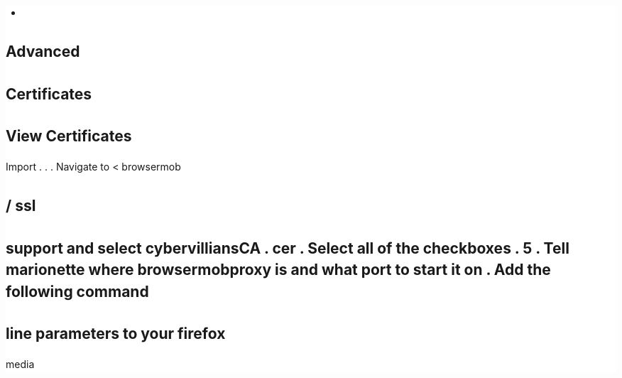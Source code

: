 -
>
Advanced
-
>
Certificates
-
>
View
Certificates
-
>
Import
.
.
.
Navigate
to
<
browsermob
>
/
ssl
-
support
and
select
cybervilliansCA
.
cer
.
Select
all
of
the
checkboxes
.
5
.
Tell
marionette
where
browsermobproxy
is
and
what
port
to
start
it
on
.
Add
the
following
command
-
line
parameters
to
your
firefox
-
media